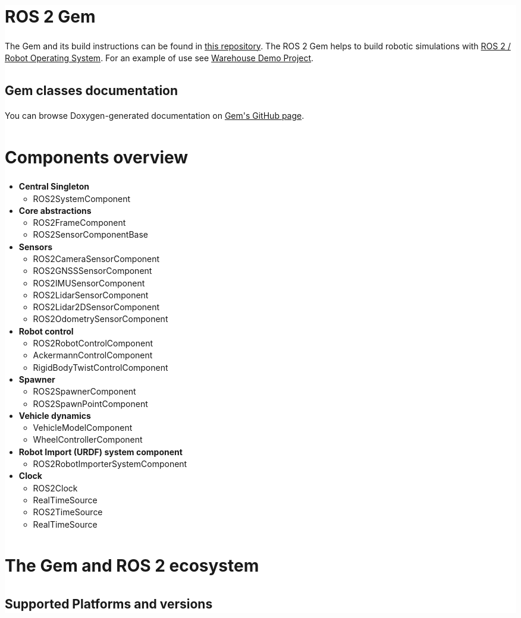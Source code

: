 # ROS 2 Gem

The Gem and its build instructions can be found in [this repository](https://github.com/RobotecAI/o3de-ros2-gem). The
ROS 2 Gem helps to build robotic simulations with [ROS 2 / Robot Operating System](https://www.ros.org/). For an example
of use see [Warehouse Demo Project](https://github.com/RobotecAI/Ros2WarehouseDemo).

## Gem classes documentation

You can browse Doxygen-generated documentation on [Gem's GitHub page](https://robotecai.github.io/o3de-ros2-gem/).

# Components overview

- __Central Singleton__
  - ROS2SystemComponent
- __Core abstractions__
  - ROS2FrameComponent
  - ROS2SensorComponentBase
- __Sensors__
  - ROS2CameraSensorComponent
  - ROS2GNSSSensorComponent
  - ROS2IMUSensorComponent
  - ROS2LidarSensorComponent
  - ROS2Lidar2DSensorComponent
  - ROS2OdometrySensorComponent
- __Robot control__
  - ROS2RobotControlComponent
  - AckermannControlComponent
  - RigidBodyTwistControlComponent
- __Spawner__
  - ROS2SpawnerComponent
  - ROS2SpawnPointComponent
- __Vehicle dynamics__
  - VehicleModelComponent
  - WheelControllerComponent
- __Robot Import (URDF) system component__
  - ROS2RobotImporterSystemComponent
- __Clock__
  - ROS2Clock
  - RealTimeSource
  - ROS2TimeSource
  - RealTimeSource
  
# The Gem and ROS 2 ecosystem

## Supported Platforms and versions
